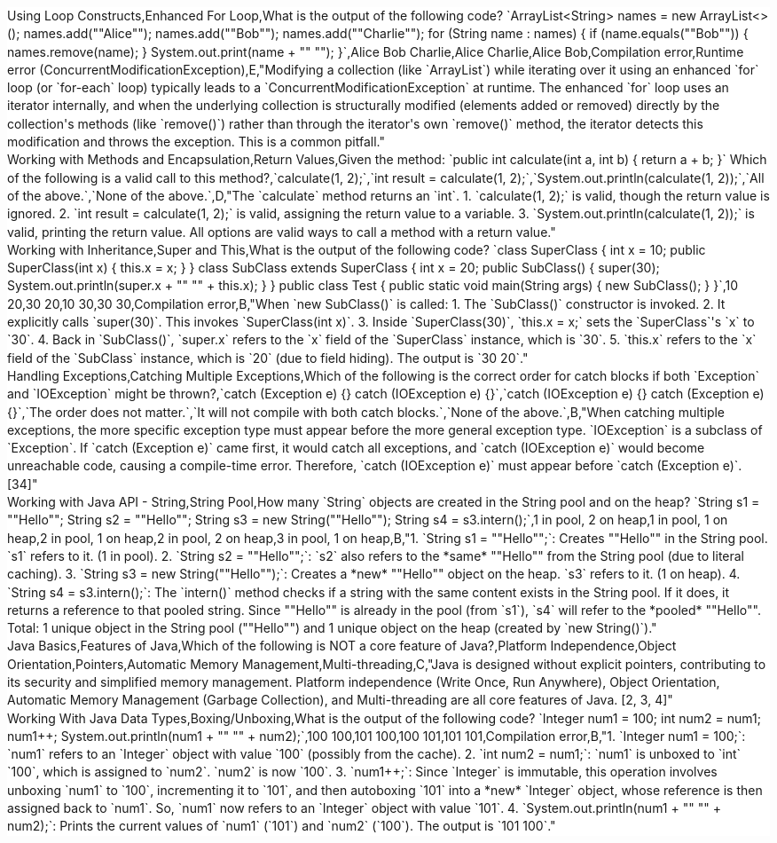 Using Loop Constructs,Enhanced For Loop,What is the output of the following code? \`ArrayList\<String\> names \= new ArrayList\<\>(); names.add(""Alice""); names.add(""Bob""); names.add(""Charlie""); for (String name : names) { if (name.equals(""Bob"")) { names.remove(name); } System.out.print(name \+ "" ""); }\`,Alice Bob Charlie,Alice Charlie,Alice Bob,Compilation error,Runtime error (ConcurrentModificationException),E,"Modifying a collection (like \`ArrayList\`) while iterating over it using an enhanced \`for\` loop (or \`for-each\` loop) typically leads to a \`ConcurrentModificationException\` at runtime. The enhanced \`for\` loop uses an iterator internally, and when the underlying collection is structurally modified (elements added or removed) directly by the collection's methods (like \`remove()\`) rather than through the iterator's own \`remove()\` method, the iterator detects this modification and throws the exception. This is a common pitfall."  
Working with Methods and Encapsulation,Return Values,Given the method: \`public int calculate(int a, int b) { return a \+ b; }\` Which of the following is a valid call to this method?,\`calculate(1, 2);\`,\`int result \= calculate(1, 2);\`,\`System.out.println(calculate(1, 2));\`,\`All of the above.\`,\`None of the above.\`,D,"The \`calculate\` method returns an \`int\`. 1\. \`calculate(1, 2);\` is valid, though the return value is ignored. 2\. \`int result \= calculate(1, 2);\` is valid, assigning the return value to a variable. 3\. \`System.out.println(calculate(1, 2));\` is valid, printing the return value. All options are valid ways to call a method with a return value."  
Working with Inheritance,Super and This,What is the output of the following code? \`class SuperClass { int x \= 10; public SuperClass(int x) { this.x \= x; } } class SubClass extends SuperClass { int x \= 20; public SubClass() { super(30); System.out.println(super.x \+ "" "" \+ this.x); } } public class Test { public static void main(String args) { new SubClass(); } }\`,10 20,30 20,10 30,30 30,Compilation error,B,"When \`new SubClass()\` is called: 1\. The \`SubClass()\` constructor is invoked. 2\. It explicitly calls \`super(30)\`. This invokes \`SuperClass(int x)\`. 3\. Inside \`SuperClass(30)\`, \`this.x \= x;\` sets the \`SuperClass\`'s \`x\` to \`30\`. 4\. Back in \`SubClass()\`, \`super.x\` refers to the \`x\` field of the \`SuperClass\` instance, which is \`30\`. 5\. \`this.x\` refers to the \`x\` field of the \`SubClass\` instance, which is \`20\` (due to field hiding). The output is \`30 20\`."  
Handling Exceptions,Catching Multiple Exceptions,Which of the following is the correct order for catch blocks if both \`Exception\` and \`IOException\` might be thrown?,\`catch (Exception e) {} catch (IOException e) {}\`,\`catch (IOException e) {} catch (Exception e) {}\`,\`The order does not matter.\`,\`It will not compile with both catch blocks.\`,\`None of the above.\`,B,"When catching multiple exceptions, the more specific exception type must appear before the more general exception type. \`IOException\` is a subclass of \`Exception\`. If \`catch (Exception e)\` came first, it would catch all exceptions, and \`catch (IOException e)\` would become unreachable code, causing a compile-time error. Therefore, \`catch (IOException e)\` must appear before \`catch (Exception e)\`. \[34\]"  
Working with Java API \- String,String Pool,How many \`String\` objects are created in the String pool and on the heap? \`String s1 \= ""Hello""; String s2 \= ""Hello""; String s3 \= new String(""Hello""); String s4 \= s3.intern();\`,1 in pool, 2 on heap,1 in pool, 1 on heap,2 in pool, 1 on heap,2 in pool, 2 on heap,3 in pool, 1 on heap,B,"1. \`String s1 \= ""Hello"";\`: Creates ""Hello"" in the String pool. \`s1\` refers to it. (1 in pool). 2\. \`String s2 \= ""Hello"";\`: \`s2\` also refers to the \*same\* ""Hello"" from the String pool (due to literal caching). 3\. \`String s3 \= new String(""Hello"");\`: Creates a \*new\* ""Hello"" object on the heap. \`s3\` refers to it. (1 on heap). 4\. \`String s4 \= s3.intern();\`: The \`intern()\` method checks if a string with the same content exists in the String pool. If it does, it returns a reference to that pooled string. Since ""Hello"" is already in the pool (from \`s1\`), \`s4\` will refer to the \*pooled\* ""Hello"". Total: 1 unique object in the String pool (""Hello"") and 1 unique object on the heap (created by \`new String()\`)."  
Java Basics,Features of Java,Which of the following is NOT a core feature of Java?,Platform Independence,Object Orientation,Pointers,Automatic Memory Management,Multi-threading,C,"Java is designed without explicit pointers, contributing to its security and simplified memory management. Platform independence (Write Once, Run Anywhere), Object Orientation, Automatic Memory Management (Garbage Collection), and Multi-threading are all core features of Java. \[2, 3, 4\]"  
Working With Java Data Types,Boxing/Unboxing,What is the output of the following code? \`Integer num1 \= 100; int num2 \= num1; num1++; System.out.println(num1 \+ "" "" \+ num2);\`,100 100,101 100,100 101,101 101,Compilation error,B,"1. \`Integer num1 \= 100;\`: \`num1\` refers to an \`Integer\` object with value \`100\` (possibly from the cache). 2\. \`int num2 \= num1;\`: \`num1\` is unboxed to \`int\` \`100\`, which is assigned to \`num2\`. \`num2\` is now \`100\`. 3\. \`num1++;\`: Since \`Integer\` is immutable, this operation involves unboxing \`num1\` to \`100\`, incrementing it to \`101\`, and then autoboxing \`101\` into a \*new\* \`Integer\` object, whose reference is then assigned back to \`num1\`. So, \`num1\` now refers to an \`Integer\` object with value \`101\`. 4\. \`System.out.println(num1 \+ "" "" \+ num2);\`: Prints the current values of \`num1\` (\`101\`) and \`num2\` (\`100\`). The output is \`101 100\`."  